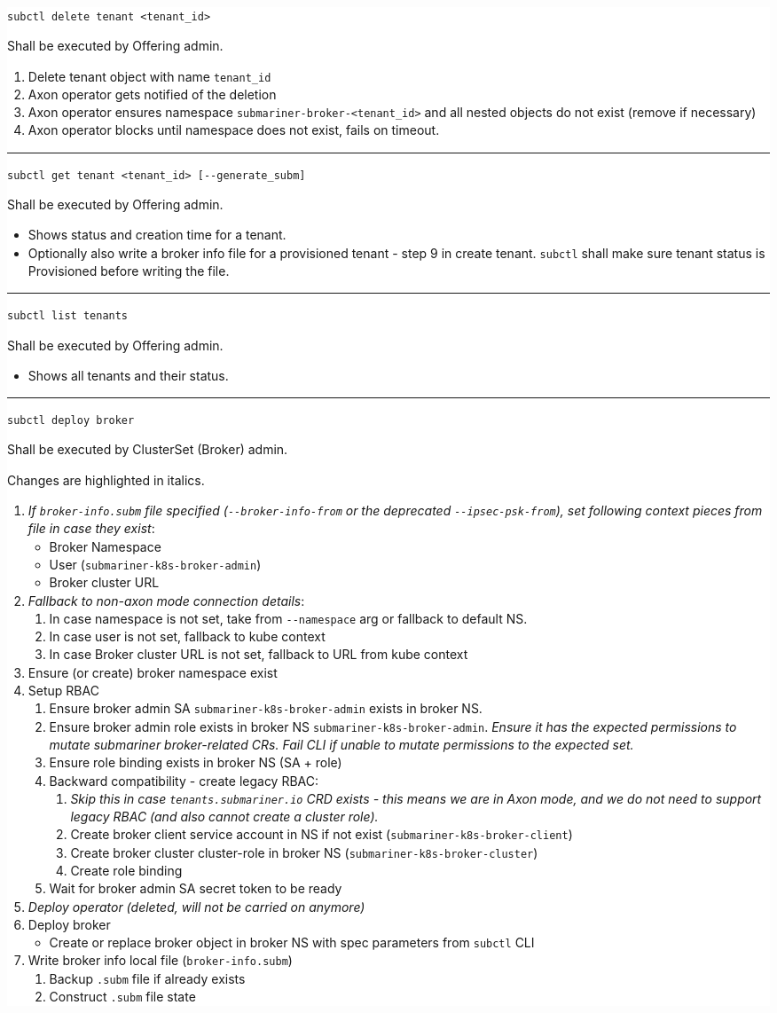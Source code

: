 
`subctl delete tenant <tenant_id>`

Shall be executed by Offering admin.

1. Delete tenant object with name `tenant_id`
1. Axon operator gets notified of the deletion
1. Axon operator ensures namespace `submariner-broker-<tenant_id>` and all nested
objects do not exist (remove if necessary)
1. Axon operator blocks until namespace does not exist, fails on timeout.

---

`subctl get tenant <tenant_id> [--generate_subm]`

Shall be executed by Offering admin.

- Shows status and creation time for a tenant.
- Optionally also write a broker info file for a provisioned tenant -
step 9 in create tenant. `subctl` shall make sure tenant status is Provisioned
before writing the file.

---

`subctl list tenants`

Shall be executed by Offering admin.

- Shows all tenants and their status.

---

`subctl deploy broker`

Shall be executed by ClusterSet (Broker) admin.

Changes are highlighted in italics.

1. *If `broker-info.subm` file specified (`--broker-info-from` or the deprecated
`--ipsec-psk-from`), set following context pieces from file in case they exist*:
    - Broker Namespace
    - User (`submariner-k8s-broker-admin`)
    - Broker cluster URL
1. *Fallback to non-axon mode connection details*:
    1. In case namespace is not set, take from `--namespace` arg or fallback to
    default NS.
    1. In case user is not set, fallback to kube context
    1. In case Broker cluster URL is not set, fallback to URL from kube context
1. Ensure (or create) broker namespace exist
1. Setup RBAC
    1. Ensure broker admin SA `submariner-k8s-broker-admin` exists in broker NS.
    1. Ensure broker admin role exists in broker NS `submariner-k8s-broker-admin`.
    *Ensure it has the expected permissions to mutate submariner broker-related CRs.
    Fail CLI if unable to mutate permissions to the expected set.*
    1. Ensure role binding exists in broker NS (SA + role)
    1. Backward compatibility - create legacy RBAC:
        1. *Skip this in case `tenants.submariner.io` CRD exists - this means we
        are in Axon mode, and we do not need to support legacy RBAC (and also cannot
        create a cluster role).*
        1. Create broker client service account in NS if not exist (`submariner-k8s-broker-client`)
        1. Create broker cluster cluster-role in broker NS (`submariner-k8s-broker-cluster`)
        1. Create role binding
    1. Wait for broker admin SA secret token to be ready
1. *Deploy operator (deleted, will not be carried on anymore)*
1. Deploy broker
    - Create or replace broker object in broker NS with spec parameters
    from `subctl` CLI
1. Write broker info local file (`broker-info.subm`)
    1. Backup `.subm` file if already exists
    1. Construct `.subm` file state
